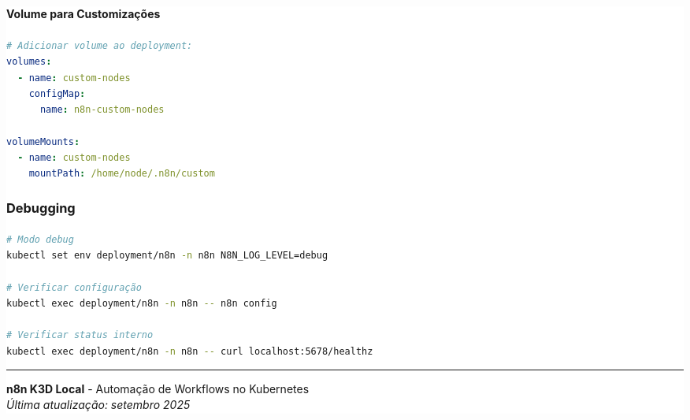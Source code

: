 #### Volume para Customizações

```yaml
# Adicionar volume ao deployment:
volumes:
  - name: custom-nodes
    configMap:
      name: n8n-custom-nodes

volumeMounts:
  - name: custom-nodes
    mountPath: /home/node/.n8n/custom
```

### Debugging

```bash
# Modo debug
kubectl set env deployment/n8n -n n8n N8N_LOG_LEVEL=debug

# Verificar configuração
kubectl exec deployment/n8n -n n8n -- n8n config

# Verificar status interno
kubectl exec deployment/n8n -n n8n -- curl localhost:5678/healthz
```

---

**n8n K3D Local** - Automação de Workflows no Kubernetes  
_Última atualização: setembro 2025_
